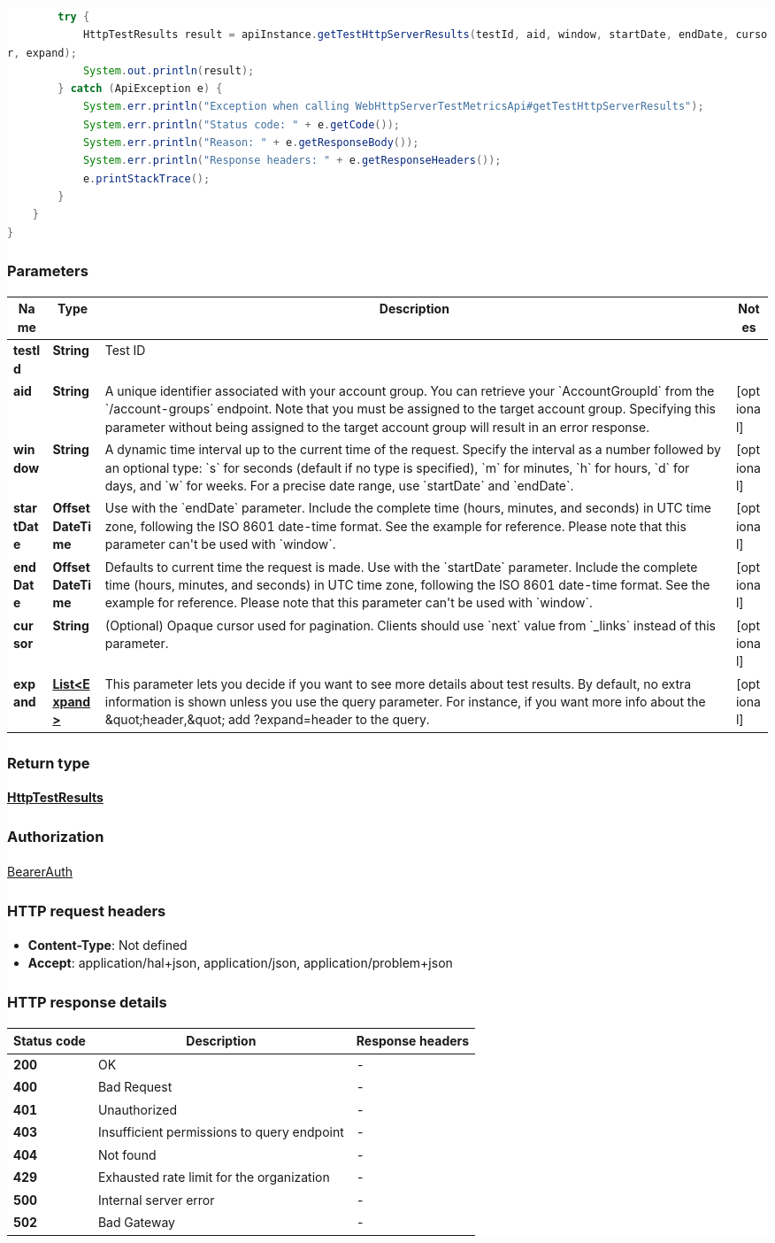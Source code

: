 ```java
        try {
            HttpTestResults result = apiInstance.getTestHttpServerResults(testId, aid, window, startDate, endDate, cursor, expand);
            System.out.println(result);
        } catch (ApiException e) {
            System.err.println("Exception when calling WebHttpServerTestMetricsApi#getTestHttpServerResults");
            System.err.println("Status code: " + e.getCode());
            System.err.println("Reason: " + e.getResponseBody());
            System.err.println("Response headers: " + e.getResponseHeaders());
            e.printStackTrace();
        }
    }
}
```

### Parameters


| Name | Type | Description  | Notes |
|------------- | ------------- | ------------- | -------------|
| **testId** | **String**| Test ID | |
| **aid** | **String**| A unique identifier associated with your account group. You can retrieve your &#x60;AccountGroupId&#x60; from the &#x60;/account-groups&#x60; endpoint. Note that you must be assigned to the target account group. Specifying this parameter without being assigned to the target account group will result in an error response. | [optional] |
| **window** | **String**| A dynamic time interval up to the current time of the request. Specify the interval as a number followed by an optional type: &#x60;s&#x60; for seconds (default if no type is specified), &#x60;m&#x60; for minutes, &#x60;h&#x60; for hours, &#x60;d&#x60; for days, and &#x60;w&#x60; for weeks. For a precise date range, use &#x60;startDate&#x60; and &#x60;endDate&#x60;. | [optional] |
| **startDate** | **OffsetDateTime**| Use with the &#x60;endDate&#x60; parameter. Include the complete time (hours, minutes, and seconds) in UTC time zone, following the ISO 8601 date-time format. See the example for reference. Please note that this parameter can&#39;t be used with &#x60;window&#x60;. | [optional] |
| **endDate** | **OffsetDateTime**| Defaults to current time the request is made. Use with the &#x60;startDate&#x60; parameter. Include the complete time (hours, minutes, and seconds) in UTC time zone, following the ISO 8601 date-time format. See the example for reference. Please note that this parameter can&#39;t be used with &#x60;window&#x60;. | [optional] |
| **cursor** | **String**| (Optional) Opaque cursor used for pagination. Clients should use &#x60;next&#x60; value from &#x60;_links&#x60; instead of this parameter. | [optional] |
| **expand** | [**List&lt;Expand&gt;**](Expand.md)| This parameter lets you decide if you want to see more details about test results. By default, no extra information is shown unless you use the query parameter. For instance, if you want more info about the \&quot;header,\&quot; add ?expand&#x3D;header to the query. | [optional] |

### Return type

[**HttpTestResults**](HttpTestResults.md)


### Authorization

[BearerAuth](../README.md#BearerAuth)

### HTTP request headers

- **Content-Type**: Not defined
- **Accept**: application/hal+json, application/json, application/problem+json

### HTTP response details
| Status code | Description | Response headers |
|-------------|-------------|------------------|
| **200** | OK |  -  |
| **400** | Bad Request |  -  |
| **401** | Unauthorized |  -  |
| **403** | Insufficient permissions to query endpoint |  -  |
| **404** | Not found |  -  |
| **429** | Exhausted rate limit for the organization |  -  |
| **500** | Internal server error |  -  |
| **502** | Bad Gateway |  -  |